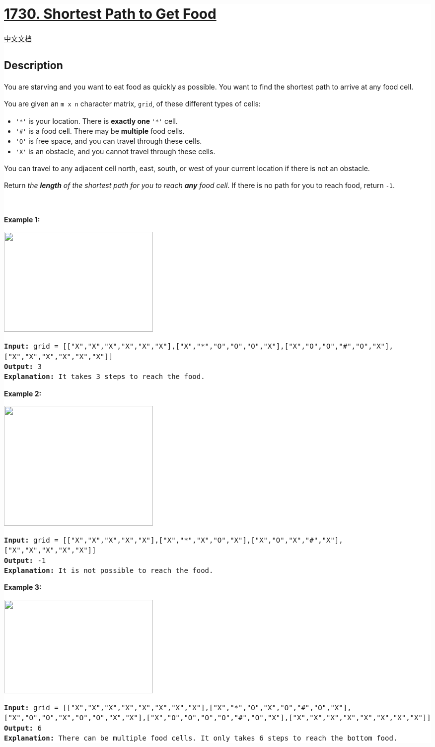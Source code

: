 # [1730. Shortest Path to Get Food](https://leetcode.com/problems/shortest-path-to-get-food)

[中文文档](/solution/1700-1799/1730.Shortest%20Path%20to%20Get%20Food/README.md)

## Description

<p>You are starving and you want to eat food as quickly as possible. You want to find the shortest path to arrive at any food cell.</p>

<p>You are given an <code>m x n</code> character matrix, <code>grid</code>, of these different types of cells:</p>

<ul>
	<li><code>&#39;*&#39;</code> is your location. There is <strong>exactly one </strong><code>&#39;*&#39;</code> cell.</li>
	<li><code>&#39;#&#39;</code> is a food cell. There may be <strong>multiple</strong> food cells.</li>
	<li><code>&#39;O&#39;</code> is free space, and you can travel through these cells.</li>
	<li><code>&#39;X&#39;</code> is an obstacle, and you cannot travel through these cells.</li>
</ul>

<p>You can travel to any adjacent cell north, east, south, or west of your current location if there is not an obstacle.</p>

<p>Return <em>the <strong>length</strong> of the shortest path for you to reach <strong>any</strong> food cell</em>. If there is no path for you to reach food, return <code>-1</code>.</p>

<p>&nbsp;</p>
<p><strong class="example">Example 1:</strong></p>
<img alt="" src="https://fastly.jsdelivr.net/gh/doocs/leetcode@main/solution/1700-1799/1730.Shortest%20Path%20to%20Get%20Food/images/img1.jpg" style="width: 300px; height: 201px;" />
<pre>
<strong>Input:</strong> grid = [[&quot;X&quot;,&quot;X&quot;,&quot;X&quot;,&quot;X&quot;,&quot;X&quot;,&quot;X&quot;],[&quot;X&quot;,&quot;*&quot;,&quot;O&quot;,&quot;O&quot;,&quot;O&quot;,&quot;X&quot;],[&quot;X&quot;,&quot;O&quot;,&quot;O&quot;,&quot;#&quot;,&quot;O&quot;,&quot;X&quot;],[&quot;X&quot;,&quot;X&quot;,&quot;X&quot;,&quot;X&quot;,&quot;X&quot;,&quot;X&quot;]]
<strong>Output:</strong> 3
<strong>Explanation:</strong> It takes 3 steps to reach the food.
</pre>

<p><strong class="example">Example 2:</strong></p>
<img alt="" src="https://fastly.jsdelivr.net/gh/doocs/leetcode@main/solution/1700-1799/1730.Shortest%20Path%20to%20Get%20Food/images/img2.jpg" style="width: 300px; height: 241px;" />
<pre>
<strong>Input:</strong> grid = [[&quot;X&quot;,&quot;X&quot;,&quot;X&quot;,&quot;X&quot;,&quot;X&quot;],[&quot;X&quot;,&quot;*&quot;,&quot;X&quot;,&quot;O&quot;,&quot;X&quot;],[&quot;X&quot;,&quot;O&quot;,&quot;X&quot;,&quot;#&quot;,&quot;X&quot;],[&quot;X&quot;,&quot;X&quot;,&quot;X&quot;,&quot;X&quot;,&quot;X&quot;]]
<strong>Output:</strong> -1
<strong>Explanation:</strong> It is not possible to reach the food.
</pre>

<p><strong class="example">Example 3:</strong></p>
<img alt="" src="https://fastly.jsdelivr.net/gh/doocs/leetcode@main/solution/1700-1799/1730.Shortest%20Path%20to%20Get%20Food/images/img3.jpg" style="width: 300px; height: 188px;" />
<pre>
<strong>Input:</strong> grid = [[&quot;X&quot;,&quot;X&quot;,&quot;X&quot;,&quot;X&quot;,&quot;X&quot;,&quot;X&quot;,&quot;X&quot;,&quot;X&quot;],[&quot;X&quot;,&quot;*&quot;,&quot;O&quot;,&quot;X&quot;,&quot;O&quot;,&quot;#&quot;,&quot;O&quot;,&quot;X&quot;],[&quot;X&quot;,&quot;O&quot;,&quot;O&quot;,&quot;X&quot;,&quot;O&quot;,&quot;O&quot;,&quot;X&quot;,&quot;X&quot;],[&quot;X&quot;,&quot;O&quot;,&quot;O&quot;,&quot;O&quot;,&quot;O&quot;,&quot;#&quot;,&quot;O&quot;,&quot;X&quot;],[&quot;X&quot;,&quot;X&quot;,&quot;X&quot;,&quot;X&quot;,&quot;X&quot;,&quot;X&quot;,&quot;X&quot;,&quot;X&quot;]]
<strong>Output:</strong> 6
<strong>Explanation:</strong> There can be multiple food cells. It only takes 6 steps to reach the bottom food.</pre>